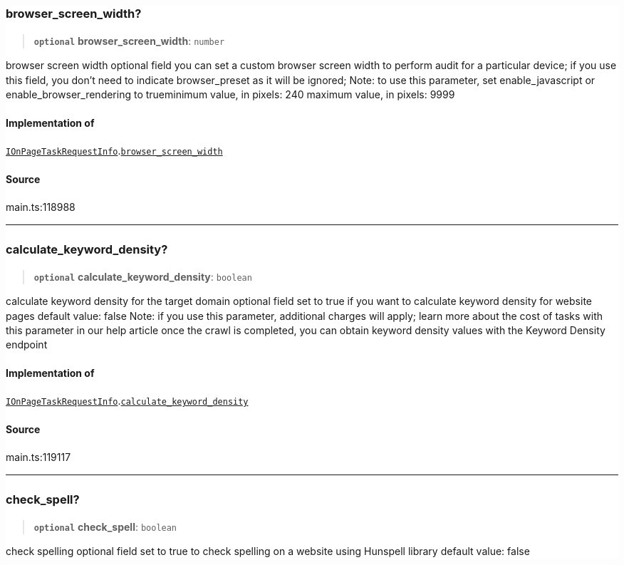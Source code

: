 ### browser\_screen\_width?

> **`optional`** **browser\_screen\_width**: `number`

browser screen width
optional field
you can set a custom browser screen width to perform audit for a particular device;
if you use this field, you don’t need to indicate browser_preset as it will be ignored;
Note: to use this parameter, set enable_javascript or enable_browser_rendering to trueminimum value, in pixels: 240
maximum value, in pixels: 9999

#### Implementation of

[`IOnPageTaskRequestInfo`](../interfaces/IOnPageTaskRequestInfo.md).[`browser_screen_width`](../interfaces/IOnPageTaskRequestInfo.md#browser_screen_width)

#### Source

main.ts:118988

***

### calculate\_keyword\_density?

> **`optional`** **calculate\_keyword\_density**: `boolean`

calculate keyword density for the target domain
optional field
set to true if you want to calculate keyword density for website pages
default value: false
Note: if you use this parameter, additional charges will apply; learn more about the cost of tasks with this parameter in our help article
once the crawl is completed, you can obtain keyword density values with the Keyword Density endpoint

#### Implementation of

[`IOnPageTaskRequestInfo`](../interfaces/IOnPageTaskRequestInfo.md).[`calculate_keyword_density`](../interfaces/IOnPageTaskRequestInfo.md#calculate_keyword_density)

#### Source

main.ts:119117

***

### check\_spell?

> **`optional`** **check\_spell**: `boolean`

check spelling
optional field
set to true to check spelling on a website using Hunspell library
default value: false

